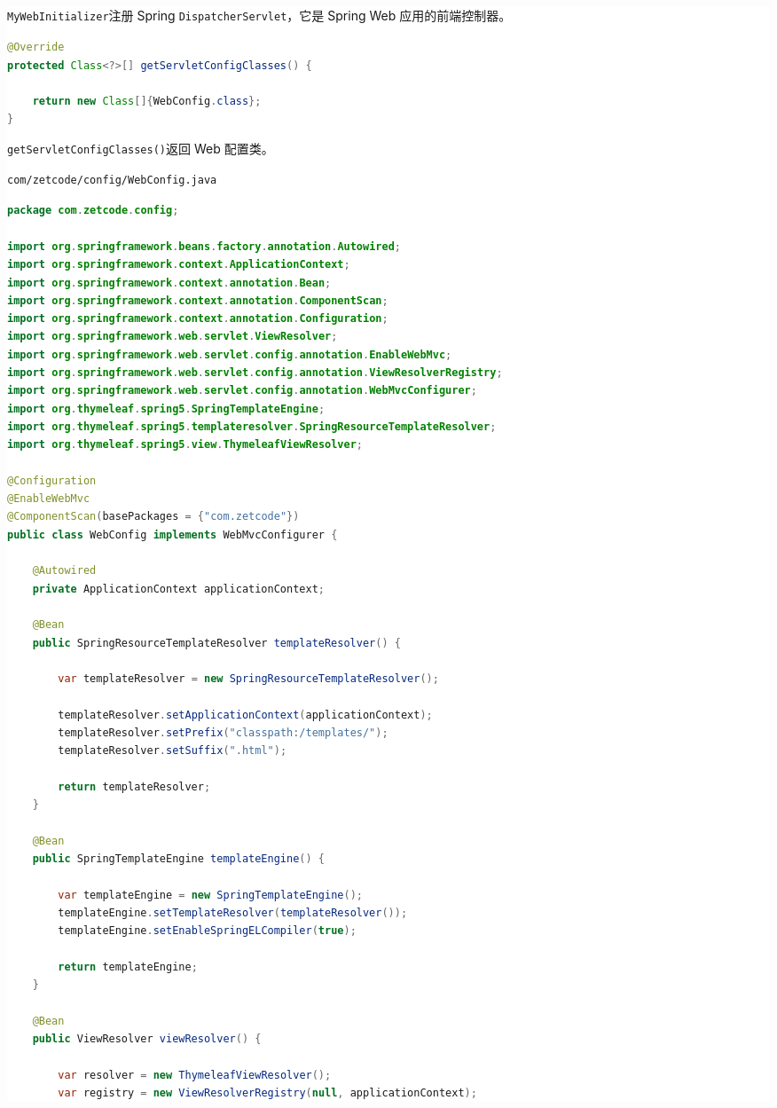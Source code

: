 `MyWebInitializer`注册 Spring `DispatcherServlet`，它是 Spring Web 应用的前端控制器。

```java
@Override
protected Class<?>[] getServletConfigClasses() {

    return new Class[]{WebConfig.class};
}

```

`getServletConfigClasses()`返回 Web 配置类。

`com/zetcode/config/WebConfig.java`

```java
package com.zetcode.config;

import org.springframework.beans.factory.annotation.Autowired;
import org.springframework.context.ApplicationContext;
import org.springframework.context.annotation.Bean;
import org.springframework.context.annotation.ComponentScan;
import org.springframework.context.annotation.Configuration;
import org.springframework.web.servlet.ViewResolver;
import org.springframework.web.servlet.config.annotation.EnableWebMvc;
import org.springframework.web.servlet.config.annotation.ViewResolverRegistry;
import org.springframework.web.servlet.config.annotation.WebMvcConfigurer;
import org.thymeleaf.spring5.SpringTemplateEngine;
import org.thymeleaf.spring5.templateresolver.SpringResourceTemplateResolver;
import org.thymeleaf.spring5.view.ThymeleafViewResolver;

@Configuration
@EnableWebMvc
@ComponentScan(basePackages = {"com.zetcode"})
public class WebConfig implements WebMvcConfigurer {

    @Autowired
    private ApplicationContext applicationContext;

    @Bean
    public SpringResourceTemplateResolver templateResolver() {

        var templateResolver = new SpringResourceTemplateResolver();

        templateResolver.setApplicationContext(applicationContext);
        templateResolver.setPrefix("classpath:/templates/");
        templateResolver.setSuffix(".html");

        return templateResolver;
    }

    @Bean
    public SpringTemplateEngine templateEngine() {

        var templateEngine = new SpringTemplateEngine();
        templateEngine.setTemplateResolver(templateResolver());
        templateEngine.setEnableSpringELCompiler(true);

        return templateEngine;
    }

    @Bean
    public ViewResolver viewResolver() {

        var resolver = new ThymeleafViewResolver();
        var registry = new ViewResolverRegistry(null, applicationContext);
```